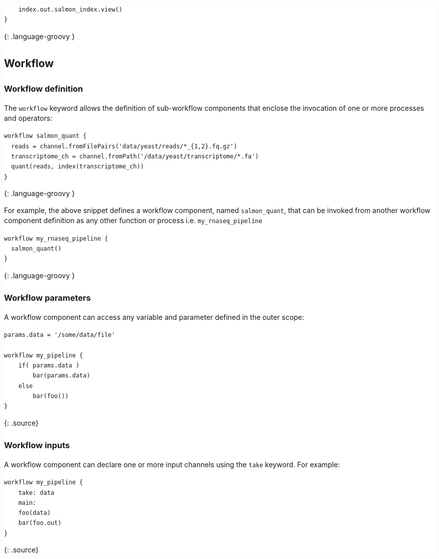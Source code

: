 ~~~
    index.out.salmon_index.view()
}
~~~
{: .language-groovy }

## Workflow

### Workflow definition

The `workflow` keyword allows the definition of sub-workflow components that enclose the invocation of one or more processes and operators:

~~~
workflow salmon_quant {
  reads = channel.fromFilePairs('data/yeast/reads/*_{1,2}.fq.gz')
  transcriptome_ch = channel.fromPath('/data/yeast/transcriptome/*.fa')
  quant(reads, index(transcriptome_ch))
}
~~~
{: .language-groovy }

For example, the above snippet defines a workflow component, named `salmon_quant`, that can be invoked from another workflow component definition as any other function or process i.e. `my_rnaseq_pipeline`


~~~
workflow my_rnaseq_pipeline {
  salmon_quant()
}
~~~
{: .language-groovy }

### Workflow parameters

A workflow component can access any variable and parameter defined in the outer scope:

~~~
params.data = '/some/data/file'

workflow my_pipeline {
    if( params.data )
        bar(params.data)
    else
        bar(foo())
}
~~~
{: .source}

### Workflow inputs

A workflow component can declare one or more input channels using the `take` keyword. For example:

~~~
workflow my_pipeline {
    take: data
    main:
    foo(data)
    bar(foo.out)
}
~~~
{: .source}  
